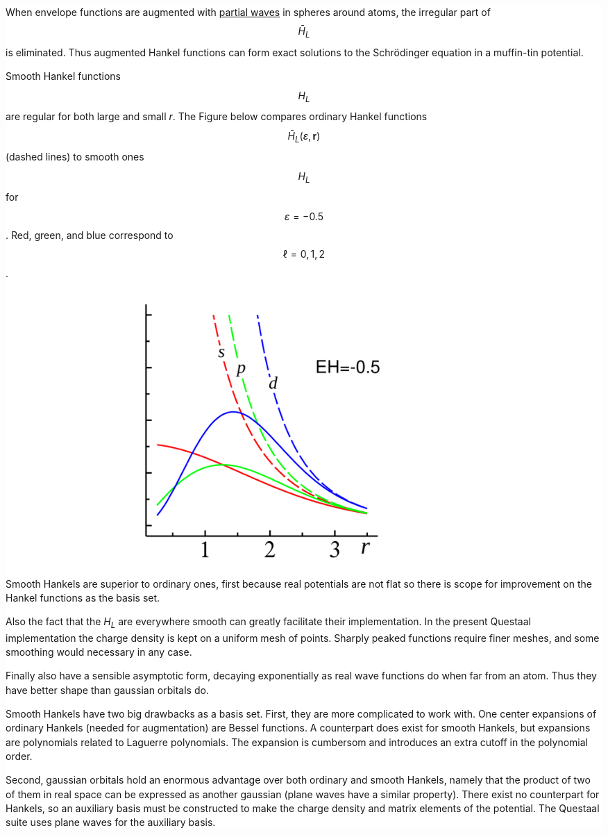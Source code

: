 When envelope functions are augmented with [partial waves](/docs/package_overview/#linear-methods-in-band-theory) in spheres around atoms, the irregular part of $$\bar H_L$$ is eliminated.  Thus augmented Hankel functions can form exact solutions to the Schr&ouml;dinger equation in a muffin-tin potential. 

Smooth Hankel functions $$H_L$$ are regular for both large and small _r_.  The Figure below compares ordinary Hankel functions $$\bar H_L(\varepsilon,{\mathbf{r}})$$ (dashed lines) to smooth ones $$H_L$$ for $$\varepsilon{=}-0.5$$.
Red, green, and blue correspond to $$\ell=0,1,2$$.

![Ordinary and Smooth Hankel functions](/assets/img/smhankels.svg)

Smooth Hankels are superior to ordinary ones, first because real potentials are not flat so there is scope for improvement on the Hankel functions as the basis set.

Also the fact that the <i>H<sub>L</sub></i> are everywhere smooth can greatly facilitate their implementation.   In the present Questaal implementation the charge density is kept on a uniform mesh of points.  Sharply peaked functions require finer meshes, and some smoothing would necessary in any case.

Finally also have a sensible asymptotic form, decaying exponentially as real wave functions do when far from an atom.  Thus they have better shape than gaussian orbitals do.

Smooth Hankels have two big drawbacks as a basis set.  First, they are more complicated to work with.  One center expansions of
ordinary Hankels (needed for augmentation) are Bessel functions.  A counterpart does exist for smooth Hankels, but expansions are polynomials
related to Laguerre polynomials.  The expansion is cumbersom and introduces an extra cutoff in the polynomial order. 

Second, gaussian orbitals hold an enormous advantage over both ordinary and smooth Hankels, namely that the product of two of them in real space can be
expressed as another gaussian (plane waves have a similar property).
There exist no counterpart for Hankels, so an auxiliary basis must be constructed to make the charge density and
matrix elements of the potential.  The Questaal suite uses plane waves for the auxiliary basis.

